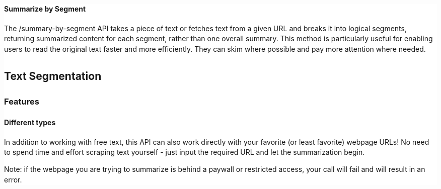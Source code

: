 #### Summarize by Segment
The /summary-by-segment API takes a piece of text or fetches text from a given URL and breaks it into logical segments, returning summarized content for each segment, rather than one overall summary. This method is particularly useful for enabling users to read the original text faster and more efficiently. They can skim where possible and pay more attention where needed.

## Text Segmentation

### Features

#### Different types
In addition to working with free text, this API can also work directly with your favorite (or least favorite) webpage URLs! No need to spend time and effort scraping text yourself - just input the required URL and let the summarization begin.

Note: if the webpage you are trying to summarize is behind a paywall or restricted access, your call will fail and will result in an error.